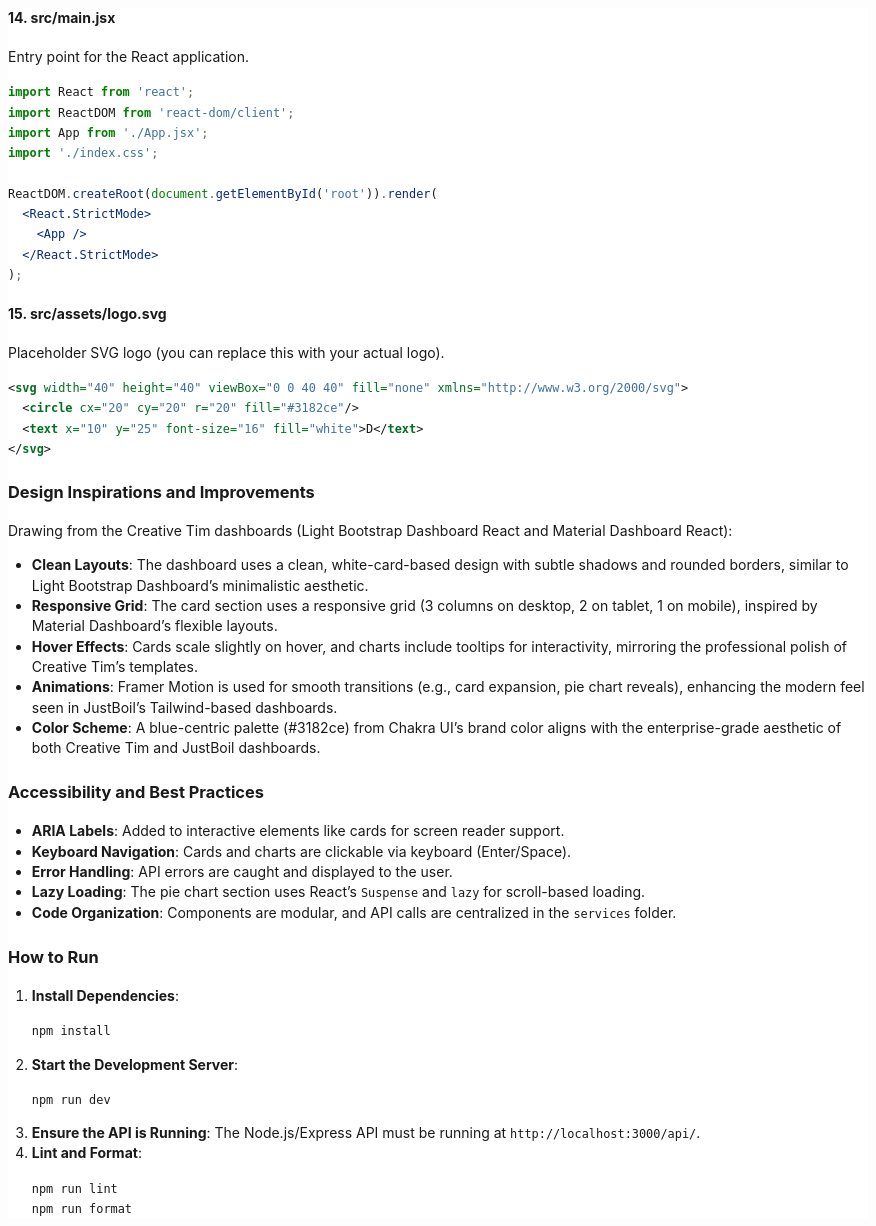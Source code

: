 #### 14. **src/main.jsx**
Entry point for the React application.

```jsx
import React from 'react';
import ReactDOM from 'react-dom/client';
import App from './App.jsx';
import './index.css';

ReactDOM.createRoot(document.getElementById('root')).render(
  <React.StrictMode>
    <App />
  </React.StrictMode>
);
```

#### 15. **src/assets/logo.svg**
Placeholder SVG logo (you can replace this with your actual logo).

```xml
<svg width="40" height="40" viewBox="0 0 40 40" fill="none" xmlns="http://www.w3.org/2000/svg">
  <circle cx="20" cy="20" r="20" fill="#3182ce"/>
  <text x="10" y="25" font-size="16" fill="white">D</text>
</svg>
```

### Design Inspirations and Improvements
Drawing from the Creative Tim dashboards (Light Bootstrap Dashboard React and Material Dashboard React):
- **Clean Layouts**: The dashboard uses a clean, white-card-based design with subtle shadows and rounded borders, similar to Light Bootstrap Dashboard’s minimalistic aesthetic.
- **Responsive Grid**: The card section uses a responsive grid (3 columns on desktop, 2 on tablet, 1 on mobile), inspired by Material Dashboard’s flexible layouts.
- **Hover Effects**: Cards scale slightly on hover, and charts include tooltips for interactivity, mirroring the professional polish of Creative Tim’s templates.
- **Animations**: Framer Motion is used for smooth transitions (e.g., card expansion, pie chart reveals), enhancing the modern feel seen in JustBoil’s Tailwind-based dashboards.
- **Color Scheme**: A blue-centric palette (#3182ce) from Chakra UI’s brand color aligns with the enterprise-grade aesthetic of both Creative Tim and JustBoil dashboards.

### Accessibility and Best Practices
- **ARIA Labels**: Added to interactive elements like cards for screen reader support.
- **Keyboard Navigation**: Cards and charts are clickable via keyboard (Enter/Space).
- **Error Handling**: API errors are caught and displayed to the user.
- **Lazy Loading**: The pie chart section uses React’s `Suspense` and `lazy` for scroll-based loading.
- **Code Organization**: Components are modular, and API calls are centralized in the `services` folder.

### How to Run
1. **Install Dependencies**:
   ```bash
   npm install
   ```
2. **Start the Development Server**:
   ```bash
   npm run dev
   ```
3. **Ensure the API is Running**: The Node.js/Express API must be running at `http://localhost:3000/api/`.
4. **Lint and Format**:
   ```bash
   npm run lint
   npm run format
   ```
